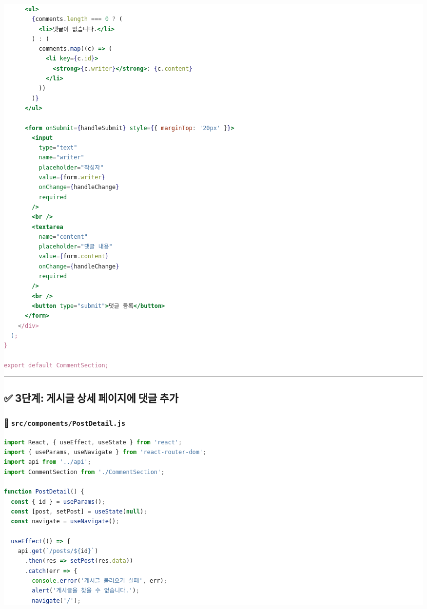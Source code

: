 ```jsx
      <ul>
        {comments.length === 0 ? (
          <li>댓글이 없습니다.</li>
        ) : (
          comments.map((c) => (
            <li key={c.id}>
              <strong>{c.writer}</strong>: {c.content}
            </li>
          ))
        )}
      </ul>

      <form onSubmit={handleSubmit} style={{ marginTop: '20px' }}>
        <input
          type="text"
          name="writer"
          placeholder="작성자"
          value={form.writer}
          onChange={handleChange}
          required
        />
        <br />
        <textarea
          name="content"
          placeholder="댓글 내용"
          value={form.content}
          onChange={handleChange}
          required
        />
        <br />
        <button type="submit">댓글 등록</button>
      </form>
    </div>
  );
}

export default CommentSection;
```

---

## ✅ 3단계: 게시글 상세 페이지에 댓글 추가

### 📁 `src/components/PostDetail.js`

```jsx
import React, { useEffect, useState } from 'react';
import { useParams, useNavigate } from 'react-router-dom';
import api from '../api';
import CommentSection from './CommentSection';

function PostDetail() {
  const { id } = useParams();
  const [post, setPost] = useState(null);
  const navigate = useNavigate();

  useEffect(() => {
    api.get(`/posts/${id}`)
      .then(res => setPost(res.data))
      .catch(err => {
        console.error('게시글 불러오기 실패', err);
        alert('게시글을 찾을 수 없습니다.');
        navigate('/');
```